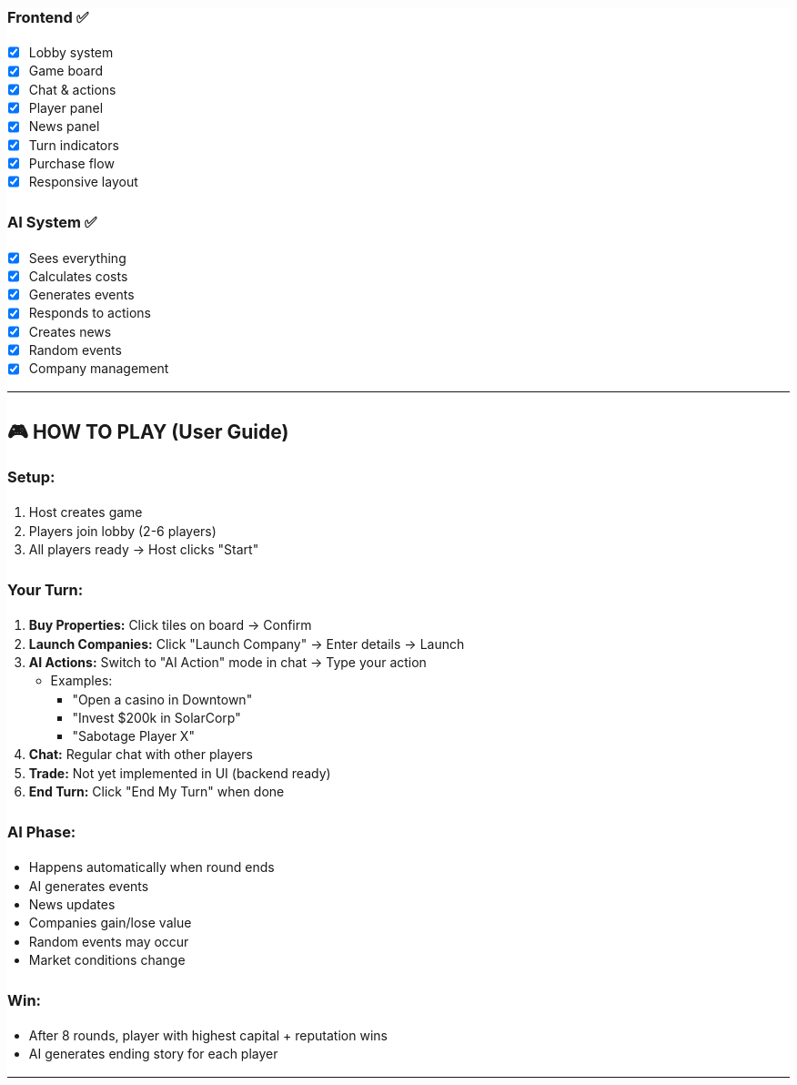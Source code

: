 ### Frontend ✅
- [x] Lobby system
- [x] Game board
- [x] Chat & actions
- [x] Player panel
- [x] News panel
- [x] Turn indicators
- [x] Purchase flow
- [x] Responsive layout

### AI System ✅
- [x] Sees everything
- [x] Calculates costs
- [x] Generates events
- [x] Responds to actions
- [x] Creates news
- [x] Random events
- [x] Company management

---

## 🎮 HOW TO PLAY (User Guide)

### Setup:
1. Host creates game
2. Players join lobby (2-6 players)
3. All players ready → Host clicks "Start"

### Your Turn:
1. **Buy Properties:** Click tiles on board → Confirm
2. **Launch Companies:** Click "Launch Company" → Enter details → Launch
3. **AI Actions:** Switch to "AI Action" mode in chat → Type your action
   - Examples:
     - "Open a casino in Downtown"
     - "Invest $200k in SolarCorp"
     - "Sabotage Player X"
4. **Chat:** Regular chat with other players
5. **Trade:** Not yet implemented in UI (backend ready)
6. **End Turn:** Click "End My Turn" when done

### AI Phase:
- Happens automatically when round ends
- AI generates events
- News updates
- Companies gain/lose value
- Random events may occur
- Market conditions change

### Win:
- After 8 rounds, player with highest capital + reputation wins
- AI generates ending story for each player

---